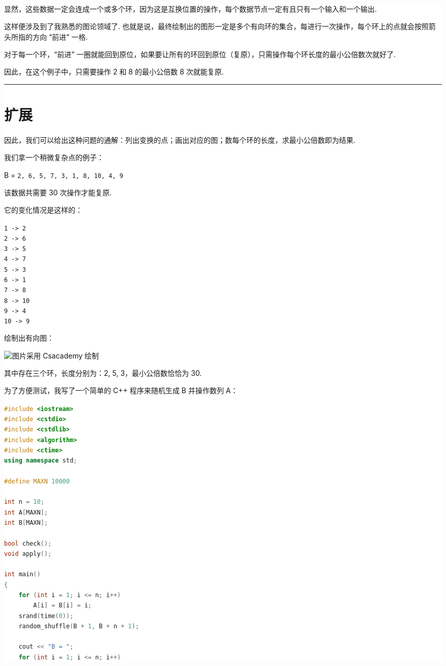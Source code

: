 显然，这些数据一定会连成一个或多个环，因为这是互换位置的操作，每个数据节点一定有且只有一个输入和一个输出.

这样便涉及到了我熟悉的图论领域了. 也就是说，最终绘制出的图形一定是多个有向环的集合，每进行一次操作，每个环上的点就会按照箭头所指的方向 “前进” 一格.

对于每一个环，“前进” 一圈就能回到原位，如果要让所有的环回到原位（复原），只需操作每个环长度的最小公倍数次就好了.

因此，在这个例子中，只需要操作 2 和 8 的最小公倍数 8 次就能复原.

---

# 扩展

因此，我们可以给出这种问题的通解：列出变换的点；画出对应的图；数每个环的长度，求最小公倍数即为结果.

我们拿一个稍微复杂点的例子：

B = `2, 6, 5, 7, 3, 1, 8, 10, 4, 9`

该数据共需要 30 次操作才能复原.

它的变化情况是这样的：

```
1 -> 2
2 -> 6
3 -> 5
4 -> 7
5 -> 3
6 -> 1
7 -> 8
8 -> 10
9 -> 4
10 -> 9
```

绘制出有向图：

![图片采用 Csacademy 绘制](https://blog.xecades.xyz/assets/reverse-pic2.png)

其中存在三个环，长度分别为：2, 5, 3，最小公倍数恰恰为 30.

为了方便测试，我写了一个简单的 C++ 程序来随机生成 B 并操作数列 A：

```cpp
#include <iostream>
#include <cstdio>
#include <cstdlib>
#include <algorithm>
#include <ctime>
using namespace std;

#define MAXN 10000

int n = 10;
int A[MAXN];
int B[MAXN];

bool check();
void apply();

int main()
{
	for (int i = 1; i <= n; i++)
		A[i] = B[i] = i;
	srand(time(0));
	random_shuffle(B + 1, B + n + 1);

	cout << "B = ";
	for (int i = 1; i <= n; i++)
```